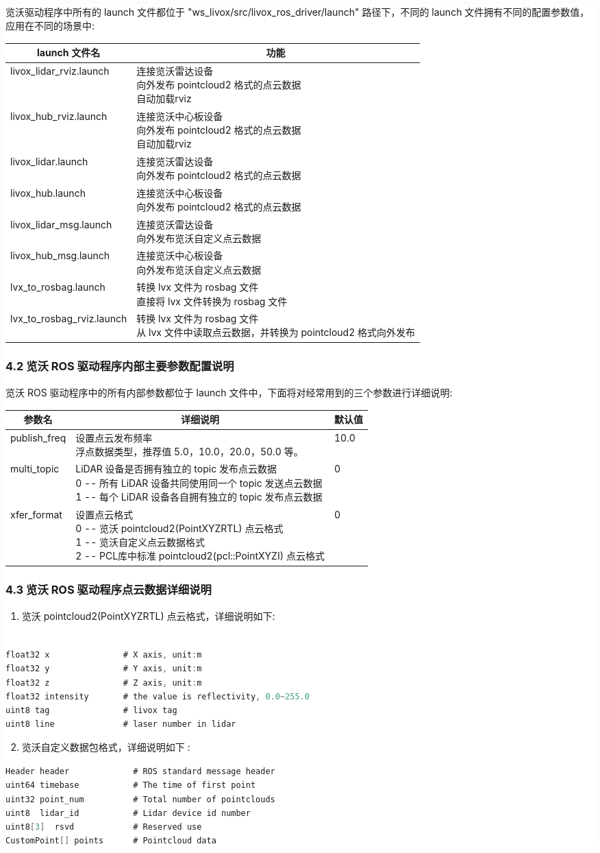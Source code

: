 览沃驱动程序中所有的 launch 文件都位于 "ws_livox/src/livox_ros_driver/launch" 路径下，不同的 launch 文件拥有不同的配置参数值， 应用在不同的场景中:

| launch 文件名             | 功能                                                         |
| ------------------------- | ------------------------------------------------------------ |
| livox_lidar_rviz.launch   | 连接览沃雷达设备<br>向外发布 pointcloud2 格式的点云数据<br>自动加载rviz |
| livox_hub_rviz.launch     | 连接览沃中心板设备<br>向外发布 pointcloud2 格式的点云数据<br>自动加载rviz |
| livox_lidar.launch        | 连接览沃雷达设备<br>向外发布 pointcloud2 格式的点云数据    |
| livox_hub.launch          | 连接览沃中心板设备<br>向外发布 pointcloud2 格式的点云数据  |
| livox_lidar_msg.launch    | 连接览沃雷达设备<br>向外发布览沃自定义点云数据             |
| livox_hub_msg.launch      | 连接览沃中心板设备<br/>向外发布览沃自定义点云数据           |
| lvx_to_rosbag.launch      | 转换 lvx 文件为 rosbag 文件<br>直接将 lvx 文件转换为 rosbag 文件 |
| lvx_to_rosbag_rviz.launch | 转换 lvx 文件为 rosbag 文件<br>从 lvx 文件中读取点云数据，并转换为 pointcloud2 格式向外发布 |

### 4.2 览沃 ROS 驱动程序内部主要参数配置说明

览沃 ROS 驱动程序中的所有内部参数都位于 launch 文件中，下面将对经常用到的三个参数进行详细说明:

| 参数名       | 详细说明                                                     | 默认值 |
| ------------ | ------------------------------------------------------------ | ------ |
| publish_freq | 设置点云发布频率 <br>浮点数据类型，推荐值 5.0，10.0，20.0，50.0 等。 | 10.0   |
| multi_topic  | LiDAR 设备是否拥有独立的 topic 发布点云数据<br>0 -- 所有 LiDAR 设备共同使用同一个 topic 发送点云数据<br>1 -- 每个 LiDAR 设备各自拥有独立的 topic 发布点云数据 | 0      |
| xfer_format  | 设置点云格式<br>0 -- 览沃 pointcloud2(PointXYZRTL) 点云格式<br>1 -- 览沃自定义点云数据格式<br>2 -- PCL库中标准 pointcloud2(pcl::PointXYZI) 点云格式 | 0      |

### 4.3 览沃 ROS 驱动程序点云数据详细说明

1. 览沃 pointcloud2(PointXYZRTL) 点云格式，详细说明如下:

```c

float32 x               # X axis, unit:m
float32 y               # Y axis, unit:m
float32 z               # Z axis, unit:m
float32 intensity       # the value is reflectivity, 0.0~255.0
uint8 tag               # livox tag
uint8 line              # laser number in lidar

```

2. 览沃自定义数据包格式，详细说明如下 :

```c
Header header             # ROS standard message header
uint64 timebase           # The time of first point
uint32 point_num          # Total number of pointclouds
uint8  lidar_id           # Lidar device id number
uint8[3]  rsvd            # Reserved use
CustomPoint[] points      # Pointcloud data
```
